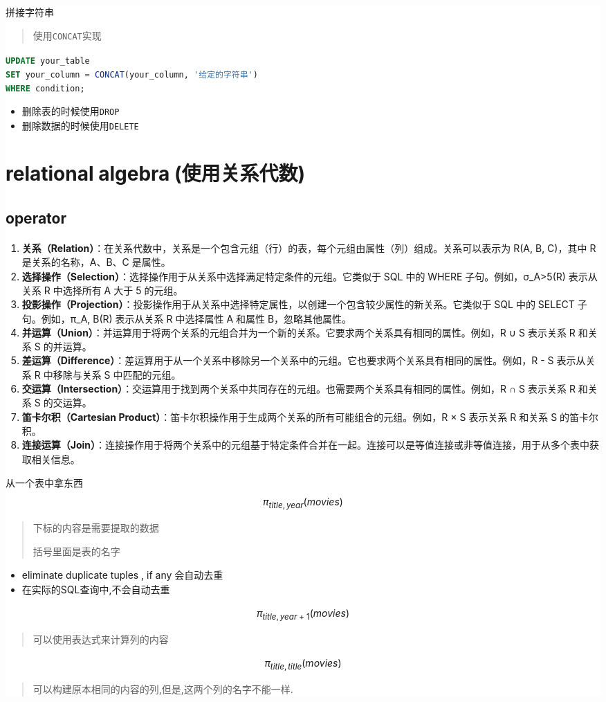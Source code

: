 拼接字符串

> 使用`CONCAT`实现

```sql
UPDATE your_table
SET your_column = CONCAT(your_column, '给定的字符串')
WHERE condition;
```



* 删除表的时候使用`DROP`
* 删除数据的时候使用`DELETE`



# relational algebra (使用关系代数)

## operator

1. **关系（Relation）**：在关系代数中，关系是一个包含元组（行）的表，每个元组由属性（列）组成。关系可以表示为 R(A, B, C)，其中 R 是关系的名称，A、B、C 是属性。
2. **选择操作（Selection）**：选择操作用于从关系中选择满足特定条件的元组。它类似于 SQL 中的 WHERE 子句。例如，σ_A>5(R) 表示从关系 R 中选择所有 A 大于 5 的元组。
3. **投影操作（Projection）**：投影操作用于从关系中选择特定属性，以创建一个包含较少属性的新关系。它类似于 SQL 中的 SELECT 子句。例如，π_A, B(R) 表示从关系 R 中选择属性 A 和属性 B，忽略其他属性。
4. **并运算（Union）**：并运算用于将两个关系的元组合并为一个新的关系。它要求两个关系具有相同的属性。例如，R ∪ S 表示关系 R 和关系 S 的并运算。
5. **差运算（Difference）**：差运算用于从一个关系中移除另一个关系中的元组。它也要求两个关系具有相同的属性。例如，R - S 表示从关系 R 中移除与关系 S 中匹配的元组。
6. **交运算（Intersection）**：交运算用于找到两个关系中共同存在的元组。也需要两个关系具有相同的属性。例如，R ∩ S 表示关系 R 和关系 S 的交运算。
7. **笛卡尔积（Cartesian Product）**：笛卡尔积操作用于生成两个关系的所有可能组合的元组。例如，R × S 表示关系 R 和关系 S 的笛卡尔积。
8. **连接运算（Join）**：连接操作用于将两个关系中的元组基于特定条件合并在一起。连接可以是等值连接或非等值连接，用于从多个表中获取相关信息。



从一个表中拿东西
$$
π_{title,year}(movies)
$$

> 下标的内容是需要提取的数据
>
> 括号里面是表的名字

* eliminate duplicate tuples , if any 会自动去重
* 在实际的SQL查询中,不会自动去重


$$
π_{title,year+1}(movies)
$$

> 可以使用表达式来计算列的内容

$$
π_{title,title}(movies)
$$

> 可以构建原本相同的内容的列,但是,这两个列的名字不能一样.
